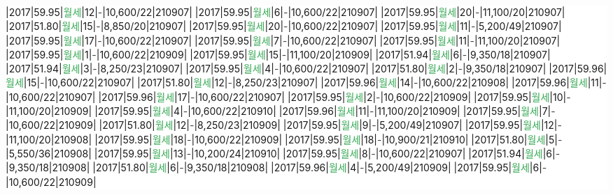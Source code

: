 |2017|59.95|<span style="color:#34a853">월세</span>|12|<span style="color:#444444">-</span>|10,600/22|210907|
|2017|59.95|<span style="color:#34a853">월세</span>|6|<span style="color:#444444">-</span>|10,600/22|210907|
|2017|59.95|<span style="color:#34a853">월세</span>|20|<span style="color:#444444">-</span>|11,100/20|210907|
|2017|51.80|<span style="color:#34a853">월세</span>|15|<span style="color:#444444">-</span>|8,850/20|210907|
|2017|59.95|<span style="color:#34a853">월세</span>|20|<span style="color:#444444">-</span>|10,600/22|210907|
|2017|59.95|<span style="color:#34a853">월세</span>|11|<span style="color:#444444">-</span>|5,200/49|210907|
|2017|59.95|<span style="color:#34a853">월세</span>|17|<span style="color:#444444">-</span>|10,600/22|210907|
|2017|59.95|<span style="color:#34a853">월세</span>|7|<span style="color:#444444">-</span>|10,600/22|210907|
|2017|59.95|<span style="color:#34a853">월세</span>|11|<span style="color:#444444">-</span>|11,100/20|210907|
|2017|59.95|<span style="color:#34a853">월세</span>|1|<span style="color:#444444">-</span>|10,600/22|210909|
|2017|59.95|<span style="color:#34a853">월세</span>|15|<span style="color:#444444">-</span>|11,100/20|210909|
|2017|51.94|<span style="color:#34a853">월세</span>|6|<span style="color:#444444">-</span>|9,350/18|210907|
|2017|51.94|<span style="color:#34a853">월세</span>|3|<span style="color:#444444">-</span>|8,250/23|210907|
|2017|59.95|<span style="color:#34a853">월세</span>|4|<span style="color:#444444">-</span>|10,600/22|210907|
|2017|51.80|<span style="color:#34a853">월세</span>|2|<span style="color:#444444">-</span>|9,350/18|210907|
|2017|59.96|<span style="color:#34a853">월세</span>|15|<span style="color:#444444">-</span>|10,600/22|210907|
|2017|51.80|<span style="color:#34a853">월세</span>|12|<span style="color:#444444">-</span>|8,250/23|210907|
|2017|59.96|<span style="color:#34a853">월세</span>|14|<span style="color:#444444">-</span>|10,600/22|210908|
|2017|59.96|<span style="color:#34a853">월세</span>|11|<span style="color:#444444">-</span>|10,600/22|210907|
|2017|59.96|<span style="color:#34a853">월세</span>|17|<span style="color:#444444">-</span>|10,600/22|210907|
|2017|59.95|<span style="color:#34a853">월세</span>|2|<span style="color:#444444">-</span>|10,600/22|210909|
|2017|59.95|<span style="color:#34a853">월세</span>|10|<span style="color:#444444">-</span>|11,100/20|210909|
|2017|59.95|<span style="color:#34a853">월세</span>|4|<span style="color:#444444">-</span>|10,600/22|210910|
|2017|59.96|<span style="color:#34a853">월세</span>|11|<span style="color:#444444">-</span>|11,100/20|210909|
|2017|59.95|<span style="color:#34a853">월세</span>|7|<span style="color:#444444">-</span>|10,600/22|210909|
|2017|51.80|<span style="color:#34a853">월세</span>|12|<span style="color:#444444">-</span>|8,250/23|210909|
|2017|59.95|<span style="color:#34a853">월세</span>|9|<span style="color:#444444">-</span>|5,200/49|210907|
|2017|59.95|<span style="color:#34a853">월세</span>|12|<span style="color:#444444">-</span>|11,100/20|210908|
|2017|59.95|<span style="color:#34a853">월세</span>|18|<span style="color:#444444">-</span>|10,600/22|210909|
|2017|59.95|<span style="color:#34a853">월세</span>|18|<span style="color:#444444">-</span>|10,900/21|210910|
|2017|51.80|<span style="color:#34a853">월세</span>|5|<span style="color:#444444">-</span>|5,550/36|210908|
|2017|59.95|<span style="color:#34a853">월세</span>|13|<span style="color:#444444">-</span>|10,200/24|210910|
|2017|59.95|<span style="color:#34a853">월세</span>|8|<span style="color:#444444">-</span>|10,600/22|210907|
|2017|51.94|<span style="color:#34a853">월세</span>|6|<span style="color:#444444">-</span>|9,350/18|210908|
|2017|51.80|<span style="color:#34a853">월세</span>|6|<span style="color:#444444">-</span>|9,350/18|210908|
|2017|59.96|<span style="color:#34a853">월세</span>|4|<span style="color:#444444">-</span>|5,200/49|210909|
|2017|59.95|<span style="color:#34a853">월세</span>|6|<span style="color:#444444">-</span>|10,600/22|210909|